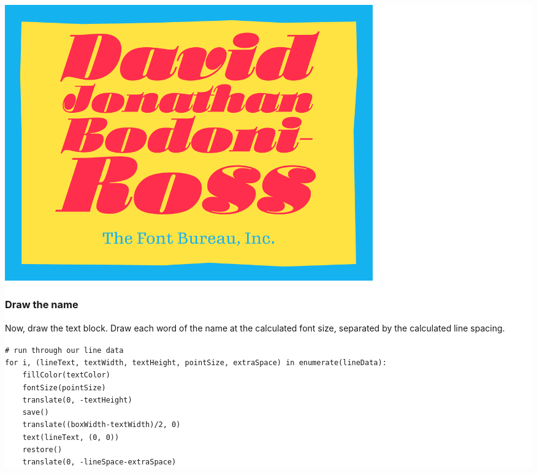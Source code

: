     
<a class="code" href="https://github.com/djrrb/BadgeBot/blob/master/badgeBot.py#L207-211"><img src="images/name_vertical.02.png"  width="600" alt="short name" /></a>
        
        

### Draw the name
        



Now, draw the text block. Draw each word of the name at the calculated font size, separated by the calculated line spacing. 

    # run through our line data
    for i, (lineText, textWidth, textHeight, pointSize, extraSpace) in enumerate(lineData):
        fillColor(textColor)
        fontSize(pointSize)        
        translate(0, -textHeight)
        save()
        translate((boxWidth-textWidth)/2, 0)
        text(lineText, (0, 0))
        restore()
        translate(0, -lineSpace-extraSpace)
